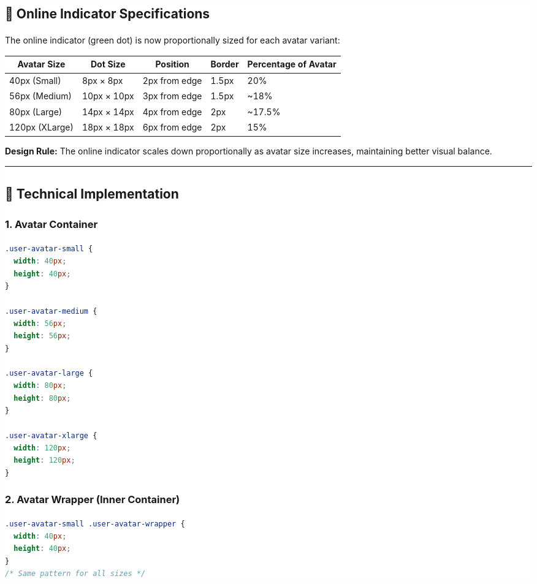 
## 🎨 Online Indicator Specifications

The online indicator (green dot) is now proportionally sized for each avatar variant:

| Avatar Size | Dot Size | Position | Border | Percentage of Avatar |
|-------------|----------|----------|--------|---------------------|
| 40px (Small) | 8px × 8px | 2px from edge | 1.5px | 20% |
| 56px (Medium) | 10px × 10px | 3px from edge | 1.5px | ~18% |
| 80px (Large) | 14px × 14px | 4px from edge | 2px | ~17.5% |
| 120px (XLarge) | 18px × 18px | 6px from edge | 2px | 15% |

**Design Rule:** The online indicator scales down proportionally as avatar size increases, maintaining better visual balance.

---

## 🔧 Technical Implementation

### 1. Avatar Container
```css
.user-avatar-small {
  width: 40px;
  height: 40px;
}

.user-avatar-medium {
  width: 56px;
  height: 56px;
}

.user-avatar-large {
  width: 80px;
  height: 80px;
}

.user-avatar-xlarge {
  width: 120px;
  height: 120px;
}
```

### 2. Avatar Wrapper (Inner Container)
```css
.user-avatar-small .user-avatar-wrapper {
  width: 40px;
  height: 40px;
}
/* Same pattern for all sizes */
```
